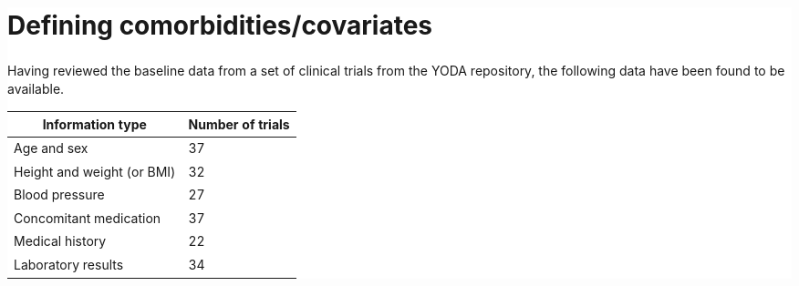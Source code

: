 
Defining comorbidities/covariates
=================================

Having reviewed the baseline data from a set of clinical trials from the YODA repository, the following data have been found to be available.

<table>
<thead>
<tr class="header">
<th>
Information type
</th>
<th>
Number of trials
</th>
</tr>
</thead>
<tbody>
<tr class="odd">
<td>
Age and sex
</td>
<td>
37
</td>
</tr>
<tr class="even">
<td>
Height and weight (or BMI)
</td>
<td>
32
</td>
</tr>
<tr class="odd">
<td>
Blood pressure
</td>
<td>
27
</td>
</tr>
<tr class="even">
<td>
Concomitant medication
</td>
<td>
37
</td>
</tr>
<tr class="odd">
<td>
Medical history
</td>
<td>
22
</td>
</tr>
<tr class="even">
<td>
Laboratory results
</td>
<td>
34